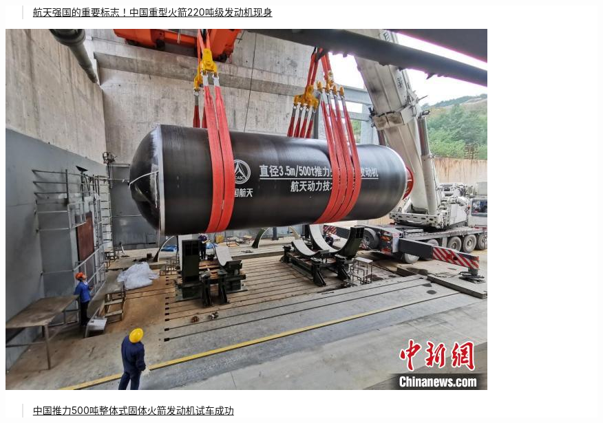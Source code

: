 > [航天强国的重要标志！中国重型火箭220吨级发动机现身](http://www.xinhuanet.com/mil/2021-07/29/c_1211265065.htm)


![](/images/btnews/0401_0500/0435/media/image39.jpeg)

> [中国推力500吨整体式固体火箭发动机试车成功](http://www.stdaily.com/cehua/Oct20th/2021-10/20/content_1227046.shtml)
